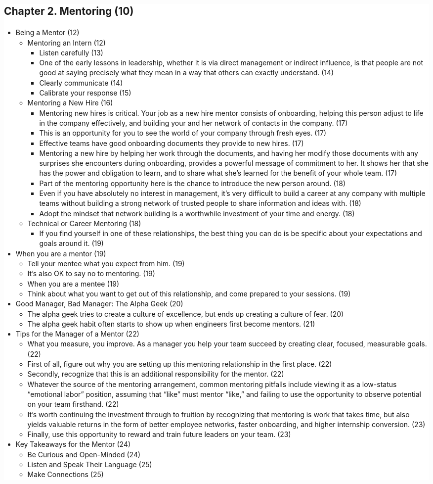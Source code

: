 ## Chapter 2. Mentoring (10)
- Being a Mentor (12)
  - Mentoring an Intern (12)
    - Listen carefully (13)
    - One of the early lessons in leadership, whether it is via direct management or indirect influence, is that people are not good at saying precisely what they mean in a way that others can exactly understand. (14)
    - Clearly communicate (14)
    - Calibrate your response (15)
  - Mentoring a New Hire (16)
    - Mentoring new hires is critical. Your job as a new hire mentor consists of onboarding, helping this person adjust to life in the company effectively, and building your and her network of contacts in the company. (17)
    - This is an opportunity for you to see the world of your company through fresh eyes. (17)
    - Effective teams have good onboarding documents they provide to new hires. (17)
    - Mentoring a new hire by helping her work through the documents, and having her modify those documents with any surprises she encounters during onboarding, provides a powerful message of commitment to her. It shows her that she has the power and obligation to learn, and to share what she’s learned for the benefit of your whole team. (17)
    - Part of the mentoring opportunity here is the chance to introduce the new person around. (18)
    - Even if you have absolutely no interest in management, it’s very difficult to build a career at any company with multiple teams without building a strong network of trusted people to share information and ideas with. (18)
    - Adopt the mindset that network building is a worthwhile investment of your time and energy. (18)
  - Technical or Career Mentoring (18)
    - If you find yourself in one of these relationships, the best thing you can do is be specific about your expectations and goals around it. (19)
- When you are a mentor (19)
  - Tell your mentee what you expect from him. (19)
  - It’s also OK to say no to mentoring. (19)
  - When you are a mentee (19)
  - Think about what you want to get out of this relationship, and come prepared to your sessions. (19)
- Good Manager, Bad Manager: The Alpha Geek (20)
  - The alpha geek tries to create a culture of excellence, but ends up creating a culture of fear. (20)
  - The alpha geek habit often starts to show up when engineers first become mentors. (21)
- Tips for the Manager of a Mentor (22)
  - What you measure, you improve. As a manager you help your team succeed by creating clear, focused, measurable goals. (22)
  - First of all, figure out why you are setting up this mentoring relationship in the first place. (22)
  - Secondly, recognize that this is an additional responsibility for the mentor. (22)
  - Whatever the source of the mentoring arrangement, common mentoring pitfalls include viewing it as a low-status “emotional labor” position, assuming that “like” must mentor “like,” and failing to use the opportunity to observe potential on your team firsthand. (22)
  - It’s worth continuing the investment through to fruition by recognizing that mentoring is work that takes time, but also yields valuable returns in the form of better employee networks, faster onboarding, and higher internship conversion. (23)
  - Finally, use this opportunity to reward and train future leaders on your team. (23)
- Key Takeaways for the Mentor (24)
  - Be Curious and Open-Minded (24)
  - Listen and Speak Their Language (25)
  - Make Connections (25)
